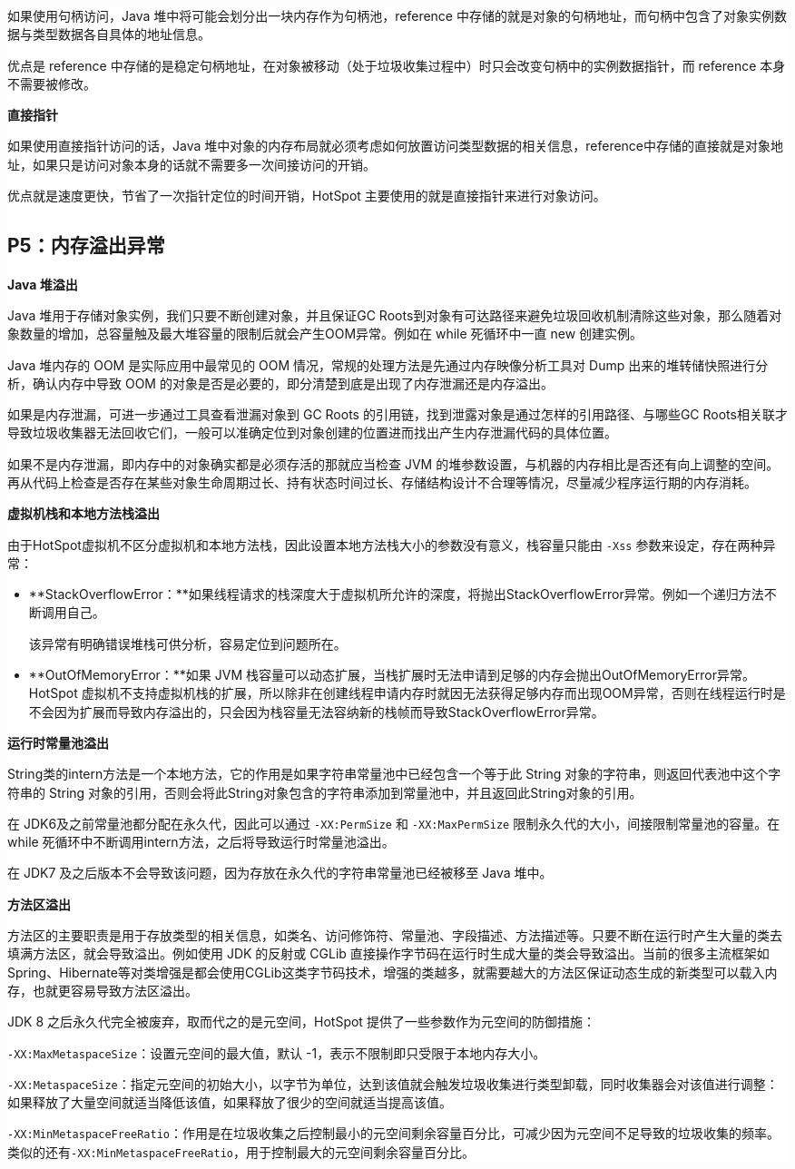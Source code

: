 如果使用句柄访问，Java 堆中将可能会划分出一块内存作为句柄池，reference 中存储的就是对象的句柄地址，而句柄中包含了对象实例数据与类型数据各自具体的地址信息。

优点是 reference 中存储的是稳定句柄地址，在对象被移动（处于垃圾收集过程中）时只会改变句柄中的实例数据指针，而 reference 本身不需要被修改。

**直接指针**

如果使用直接指针访问的话，Java 堆中对象的内存布局就必须考虑如何放置访问类型数据的相关信息，reference中存储的直接就是对象地址，如果只是访问对象本身的话就不需要多一次间接访问的开销。

优点就是速度更快，节省了一次指针定位的时间开销，HotSpot 主要使用的就是直接指针来进行对象访问。

## P5：内存溢出异常

**Java 堆溢出**

Java 堆用于存储对象实例，我们只要不断创建对象，并且保证GC Roots到对象有可达路径来避免垃圾回收机制清除这些对象，那么随着对象数量的增加，总容量触及最大堆容量的限制后就会产生OOM异常。例如在 while 死循环中一直 new 创建实例。

Java 堆内存的 OOM 是实际应用中最常见的 OOM 情况，常规的处理方法是先通过内存映像分析工具对 Dump 出来的堆转储快照进行分析，确认内存中导致 OOM 的对象是否是必要的，即分清楚到底是出现了内存泄漏还是内存溢出。

如果是内存泄漏，可进一步通过工具查看泄漏对象到 GC Roots 的引用链，找到泄露对象是通过怎样的引用路径、与哪些GC Roots相关联才导致垃圾收集器无法回收它们，一般可以准确定位到对象创建的位置进而找出产生内存泄漏代码的具体位置。

如果不是内存泄漏，即内存中的对象确实都是必须存活的那就应当检查 JVM 的堆参数设置，与机器的内存相比是否还有向上调整的空间。再从代码上检查是否存在某些对象生命周期过长、持有状态时间过长、存储结构设计不合理等情况，尽量减少程序运行期的内存消耗。

**虚拟机栈和本地方法栈溢出**

由于HotSpot虚拟机不区分虚拟机和本地方法栈，因此设置本地方法栈大小的参数没有意义，栈容量只能由 `-Xss` 参数来设定，存在两种异常：

* **StackOverflowError：**如果线程请求的栈深度大于虚拟机所允许的深度，将抛出StackOverflowError异常。例如一个递归方法不断调用自己。

  该异常有明确错误堆栈可供分析，容易定位到问题所在。

* **OutOfMemoryError：**如果 JVM 栈容量可以动态扩展，当栈扩展时无法申请到足够的内存会抛出OutOfMemoryError异常。HotSpot 虚拟机不支持虚拟机栈的扩展，所以除非在创建线程申请内存时就因无法获得足够内存而出现OOM异常，否则在线程运行时是不会因为扩展而导致内存溢出的，只会因为栈容量无法容纳新的栈帧而导致StackOverflowError异常。

**运行时常量池溢出**

String类的intern方法是一个本地方法，它的作用是如果字符串常量池中已经包含一个等于此 String 对象的字符串，则返回代表池中这个字符串的 String 对象的引用，否则会将此String对象包含的字符串添加到常量池中，并且返回此String对象的引用。

在 JDK6及之前常量池都分配在永久代，因此可以通过 `-XX:PermSize` 和 `-XX:MaxPermSize` 限制永久代的大小，间接限制常量池的容量。在 while 死循环中不断调用intern方法，之后将导致运行时常量池溢出。

在 JDK7 及之后版本不会导致该问题，因为存放在永久代的字符串常量池已经被移至 Java 堆中。

**方法区溢出**

方法区的主要职责是用于存放类型的相关信息，如类名、访问修饰符、常量池、字段描述、方法描述等。只要不断在运行时产生大量的类去填满方法区，就会导致溢出。例如使用 JDK 的反射或 CGLib 直接操作字节码在运行时生成大量的类会导致溢出。当前的很多主流框架如Spring、Hibernate等对类增强是都会使用CGLib这类字节码技术，增强的类越多，就需要越大的方法区保证动态生成的新类型可以载入内存，也就更容易导致方法区溢出。

JDK 8 之后永久代完全被废弃，取而代之的是元空间，HotSpot 提供了一些参数作为元空间的防御措施：

`-XX:MaxMetaspaceSize`：设置元空间的最大值，默认 -1，表示不限制即只受限于本地内存大小。

`-XX:MetaspaceSize`：指定元空间的初始大小，以字节为单位，达到该值就会触发垃圾收集进行类型卸载，同时收集器会对该值进行调整：如果释放了大量空间就适当降低该值，如果释放了很少的空间就适当提高该值。

`-XX:MinMetaspaceFreeRatio`：作用是在垃圾收集之后控制最小的元空间剩余容量百分比，可减少因为元空间不足导致的垃圾收集的频率。类似的还有`-XX:MinMetaspaceFreeRatio`，用于控制最大的元空间剩余容量百分比。
